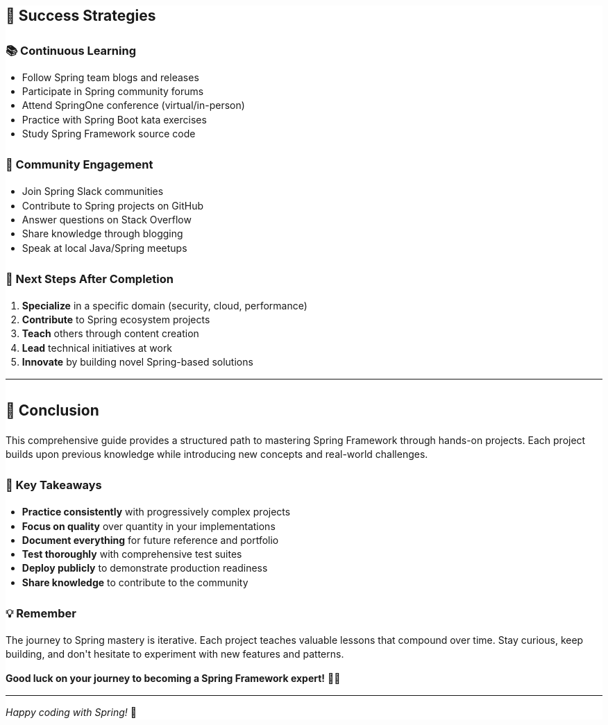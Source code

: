 ## 🚀 Success Strategies

### 📚 Continuous Learning
- Follow Spring team blogs and releases
- Participate in Spring community forums
- Attend SpringOne conference (virtual/in-person)
- Practice with Spring Boot kata exercises
- Study Spring Framework source code

### 🤝 Community Engagement
- Join Spring Slack communities
- Contribute to Spring projects on GitHub
- Answer questions on Stack Overflow
- Share knowledge through blogging
- Speak at local Java/Spring meetups

### 🎯 Next Steps After Completion
1. **Specialize** in a specific domain (security, cloud, performance)
2. **Contribute** to Spring ecosystem projects
3. **Teach** others through content creation
4. **Lead** technical initiatives at work
5. **Innovate** by building novel Spring-based solutions

---

## 🎉 Conclusion

This comprehensive guide provides a structured path to mastering Spring Framework through hands-on projects. Each project builds upon previous knowledge while introducing new concepts and real-world challenges.

### 🌟 Key Takeaways
- **Practice consistently** with progressively complex projects
- **Focus on quality** over quantity in your implementations
- **Document everything** for future reference and portfolio
- **Test thoroughly** with comprehensive test suites
- **Deploy publicly** to demonstrate production readiness
- **Share knowledge** to contribute to the community

### 💡 Remember
The journey to Spring mastery is iterative. Each project teaches valuable lessons that compound over time. Stay curious, keep building, and don't hesitate to experiment with new features and patterns.

**Good luck on your journey to becoming a Spring Framework expert!** 🍃✨

---

*Happy coding with Spring!* 🌱
